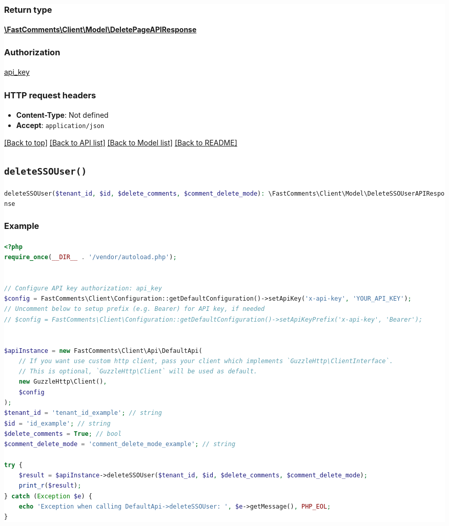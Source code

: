 ### Return type

[**\FastComments\Client\Model\DeletePageAPIResponse**](../Model/DeletePageAPIResponse.md)

### Authorization

[api_key](../../README.md#api_key)

### HTTP request headers

- **Content-Type**: Not defined
- **Accept**: `application/json`

[[Back to top]](#) [[Back to API list]](../../README.md#endpoints)
[[Back to Model list]](../../README.md#models)
[[Back to README]](../../README.md)

## `deleteSSOUser()`

```php
deleteSSOUser($tenant_id, $id, $delete_comments, $comment_delete_mode): \FastComments\Client\Model\DeleteSSOUserAPIResponse
```



### Example

```php
<?php
require_once(__DIR__ . '/vendor/autoload.php');


// Configure API key authorization: api_key
$config = FastComments\Client\Configuration::getDefaultConfiguration()->setApiKey('x-api-key', 'YOUR_API_KEY');
// Uncomment below to setup prefix (e.g. Bearer) for API key, if needed
// $config = FastComments\Client\Configuration::getDefaultConfiguration()->setApiKeyPrefix('x-api-key', 'Bearer');


$apiInstance = new FastComments\Client\Api\DefaultApi(
    // If you want use custom http client, pass your client which implements `GuzzleHttp\ClientInterface`.
    // This is optional, `GuzzleHttp\Client` will be used as default.
    new GuzzleHttp\Client(),
    $config
);
$tenant_id = 'tenant_id_example'; // string
$id = 'id_example'; // string
$delete_comments = True; // bool
$comment_delete_mode = 'comment_delete_mode_example'; // string

try {
    $result = $apiInstance->deleteSSOUser($tenant_id, $id, $delete_comments, $comment_delete_mode);
    print_r($result);
} catch (Exception $e) {
    echo 'Exception when calling DefaultApi->deleteSSOUser: ', $e->getMessage(), PHP_EOL;
}
```
